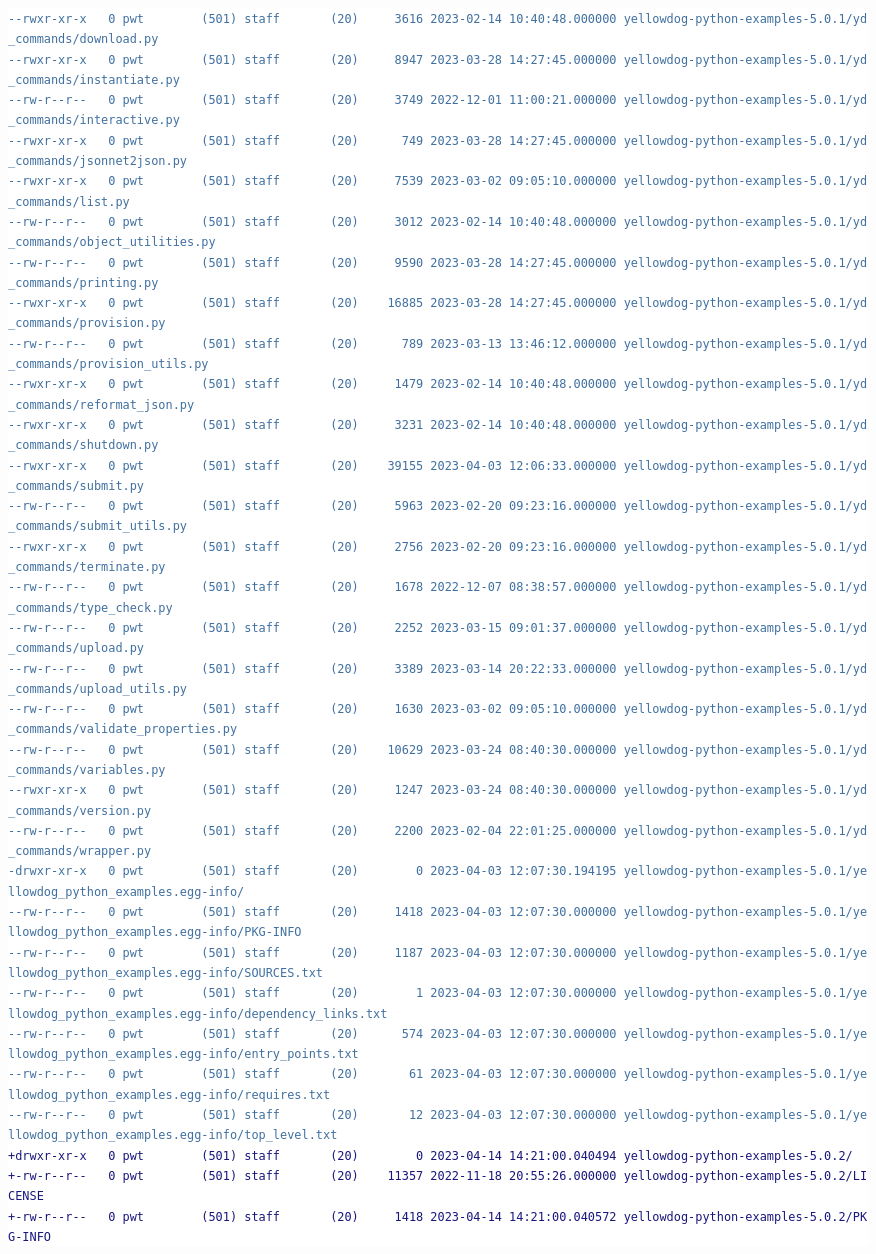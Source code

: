 ```diff
--rwxr-xr-x   0 pwt        (501) staff       (20)     3616 2023-02-14 10:40:48.000000 yellowdog-python-examples-5.0.1/yd_commands/download.py
--rwxr-xr-x   0 pwt        (501) staff       (20)     8947 2023-03-28 14:27:45.000000 yellowdog-python-examples-5.0.1/yd_commands/instantiate.py
--rw-r--r--   0 pwt        (501) staff       (20)     3749 2022-12-01 11:00:21.000000 yellowdog-python-examples-5.0.1/yd_commands/interactive.py
--rwxr-xr-x   0 pwt        (501) staff       (20)      749 2023-03-28 14:27:45.000000 yellowdog-python-examples-5.0.1/yd_commands/jsonnet2json.py
--rwxr-xr-x   0 pwt        (501) staff       (20)     7539 2023-03-02 09:05:10.000000 yellowdog-python-examples-5.0.1/yd_commands/list.py
--rw-r--r--   0 pwt        (501) staff       (20)     3012 2023-02-14 10:40:48.000000 yellowdog-python-examples-5.0.1/yd_commands/object_utilities.py
--rw-r--r--   0 pwt        (501) staff       (20)     9590 2023-03-28 14:27:45.000000 yellowdog-python-examples-5.0.1/yd_commands/printing.py
--rwxr-xr-x   0 pwt        (501) staff       (20)    16885 2023-03-28 14:27:45.000000 yellowdog-python-examples-5.0.1/yd_commands/provision.py
--rw-r--r--   0 pwt        (501) staff       (20)      789 2023-03-13 13:46:12.000000 yellowdog-python-examples-5.0.1/yd_commands/provision_utils.py
--rwxr-xr-x   0 pwt        (501) staff       (20)     1479 2023-02-14 10:40:48.000000 yellowdog-python-examples-5.0.1/yd_commands/reformat_json.py
--rwxr-xr-x   0 pwt        (501) staff       (20)     3231 2023-02-14 10:40:48.000000 yellowdog-python-examples-5.0.1/yd_commands/shutdown.py
--rwxr-xr-x   0 pwt        (501) staff       (20)    39155 2023-04-03 12:06:33.000000 yellowdog-python-examples-5.0.1/yd_commands/submit.py
--rw-r--r--   0 pwt        (501) staff       (20)     5963 2023-02-20 09:23:16.000000 yellowdog-python-examples-5.0.1/yd_commands/submit_utils.py
--rwxr-xr-x   0 pwt        (501) staff       (20)     2756 2023-02-20 09:23:16.000000 yellowdog-python-examples-5.0.1/yd_commands/terminate.py
--rw-r--r--   0 pwt        (501) staff       (20)     1678 2022-12-07 08:38:57.000000 yellowdog-python-examples-5.0.1/yd_commands/type_check.py
--rw-r--r--   0 pwt        (501) staff       (20)     2252 2023-03-15 09:01:37.000000 yellowdog-python-examples-5.0.1/yd_commands/upload.py
--rw-r--r--   0 pwt        (501) staff       (20)     3389 2023-03-14 20:22:33.000000 yellowdog-python-examples-5.0.1/yd_commands/upload_utils.py
--rw-r--r--   0 pwt        (501) staff       (20)     1630 2023-03-02 09:05:10.000000 yellowdog-python-examples-5.0.1/yd_commands/validate_properties.py
--rw-r--r--   0 pwt        (501) staff       (20)    10629 2023-03-24 08:40:30.000000 yellowdog-python-examples-5.0.1/yd_commands/variables.py
--rwxr-xr-x   0 pwt        (501) staff       (20)     1247 2023-03-24 08:40:30.000000 yellowdog-python-examples-5.0.1/yd_commands/version.py
--rw-r--r--   0 pwt        (501) staff       (20)     2200 2023-02-04 22:01:25.000000 yellowdog-python-examples-5.0.1/yd_commands/wrapper.py
-drwxr-xr-x   0 pwt        (501) staff       (20)        0 2023-04-03 12:07:30.194195 yellowdog-python-examples-5.0.1/yellowdog_python_examples.egg-info/
--rw-r--r--   0 pwt        (501) staff       (20)     1418 2023-04-03 12:07:30.000000 yellowdog-python-examples-5.0.1/yellowdog_python_examples.egg-info/PKG-INFO
--rw-r--r--   0 pwt        (501) staff       (20)     1187 2023-04-03 12:07:30.000000 yellowdog-python-examples-5.0.1/yellowdog_python_examples.egg-info/SOURCES.txt
--rw-r--r--   0 pwt        (501) staff       (20)        1 2023-04-03 12:07:30.000000 yellowdog-python-examples-5.0.1/yellowdog_python_examples.egg-info/dependency_links.txt
--rw-r--r--   0 pwt        (501) staff       (20)      574 2023-04-03 12:07:30.000000 yellowdog-python-examples-5.0.1/yellowdog_python_examples.egg-info/entry_points.txt
--rw-r--r--   0 pwt        (501) staff       (20)       61 2023-04-03 12:07:30.000000 yellowdog-python-examples-5.0.1/yellowdog_python_examples.egg-info/requires.txt
--rw-r--r--   0 pwt        (501) staff       (20)       12 2023-04-03 12:07:30.000000 yellowdog-python-examples-5.0.1/yellowdog_python_examples.egg-info/top_level.txt
+drwxr-xr-x   0 pwt        (501) staff       (20)        0 2023-04-14 14:21:00.040494 yellowdog-python-examples-5.0.2/
+-rw-r--r--   0 pwt        (501) staff       (20)    11357 2022-11-18 20:55:26.000000 yellowdog-python-examples-5.0.2/LICENSE
+-rw-r--r--   0 pwt        (501) staff       (20)     1418 2023-04-14 14:21:00.040572 yellowdog-python-examples-5.0.2/PKG-INFO
```